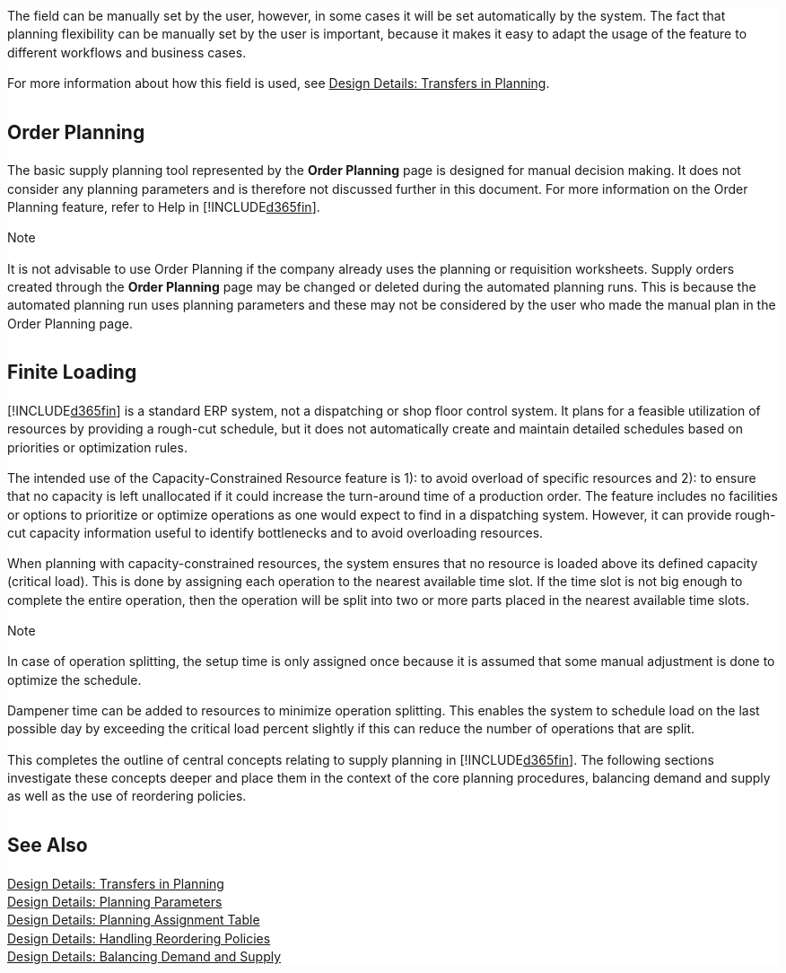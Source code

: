 The field can be manually set by the user, however, in some cases it will be set automatically by the system. The fact that planning flexibility can be manually set by the user is important, because it makes it easy to adapt the usage of the feature to different workflows and business cases.  

For more information about how this field is used, see [Design Details: Transfers in Planning](design-details-transfers-in-planning.md).  

## Order Planning  
The basic supply planning tool represented by the **Order Planning** page is designed for manual decision making. It does not consider any planning parameters and is therefore not discussed further in this document. For more information on the Order Planning feature, refer to Help in [!INCLUDE[d365fin](includes/d365fin_md.md)].  

> [!NOTE]  
>  It is not advisable to use Order Planning if the company already uses the planning or requisition worksheets. Supply orders created through the **Order Planning** page may be changed or deleted during the automated planning runs. This is because the automated planning run uses planning parameters and these may not be considered by the user who made the manual plan in the Order Planning page.  

##  Finite Loading  
[!INCLUDE[d365fin](includes/d365fin_md.md)] is a standard ERP system, not a dispatching or shop floor control system. It plans for a feasible utilization of resources by providing a rough-cut schedule, but it does not automatically create and maintain detailed schedules based on priorities or optimization rules.  

The intended use of the Capacity-Constrained Resource feature is 1): to avoid overload of specific resources and 2): to ensure that no capacity is left unallocated if it could increase the turn-around time of a production order. The feature includes no facilities or options to prioritize or optimize operations as one would expect to find in a dispatching system. However, it can provide rough-cut capacity information useful to identify bottlenecks and to avoid overloading resources.  

When planning with capacity-constrained resources, the system ensures that no resource is loaded above its defined capacity (critical load). This is done by assigning each operation to the nearest available time slot. If the time slot is not big enough to complete the entire operation, then the operation will be split into two or more parts placed in the nearest available time slots.  

> [!NOTE]  
>  In case of operation splitting, the setup time is only assigned once because it is assumed that some manual adjustment is done to optimize the schedule.  

Dampener time can be added to resources to minimize operation splitting. This enables the system to schedule load on the last possible day by exceeding the critical load percent slightly if this can reduce the number of operations that are split.  

This completes the outline of central concepts relating to supply planning in [!INCLUDE[d365fin](includes/d365fin_md.md)]. The following sections investigate these concepts deeper and place them in the context of the core planning procedures, balancing demand and supply as well as the use of reordering policies.  

## See Also  
[Design Details: Transfers in Planning](design-details-transfers-in-planning.md)   
[Design Details: Planning Parameters](design-details-planning-parameters.md)   
[Design Details: Planning Assignment Table](design-details-planning-assignment-table.md)   
[Design Details: Handling Reordering Policies](design-details-handling-reordering-policies.md)   
[Design Details: Balancing Demand and Supply](design-details-balancing-demand-and-supply.md)
